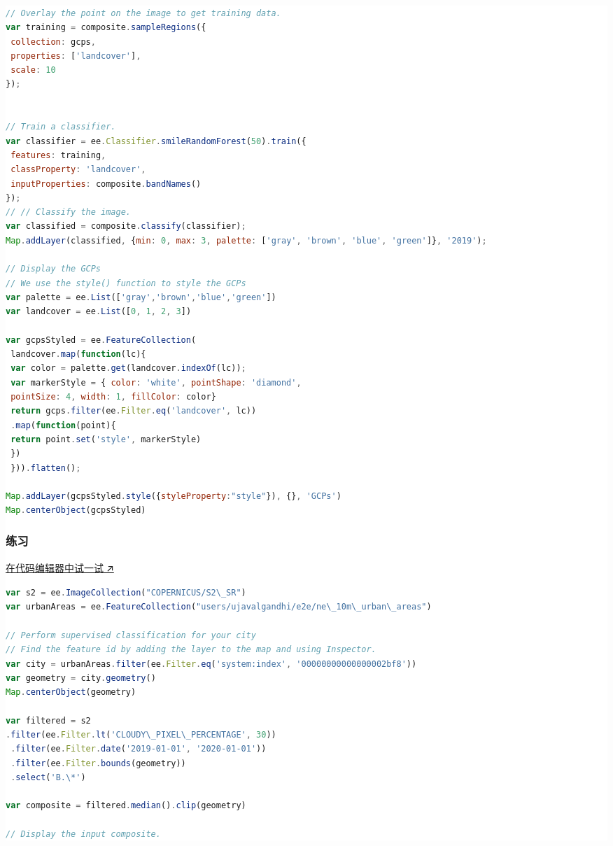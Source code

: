 ```js
// Overlay the point on the image to get training data.
var training = composite.sampleRegions({
 collection: gcps, 
 properties: ['landcover'], 
 scale: 10
});


// Train a classifier.
var classifier = ee.Classifier.smileRandomForest(50).train({
 features: training, 
 classProperty: 'landcover', 
 inputProperties: composite.bandNames()
});
// // Classify the image.
var classified = composite.classify(classifier);
Map.addLayer(classified, {min: 0, max: 3, palette: ['gray', 'brown', 'blue', 'green']}, '2019'); 

// Display the GCPs
// We use the style() function to style the GCPs
var palette = ee.List(['gray','brown','blue','green'])
var landcover = ee.List([0, 1, 2, 3])

var gcpsStyled = ee.FeatureCollection(
 landcover.map(function(lc){
 var color = palette.get(landcover.indexOf(lc));
 var markerStyle = { color: 'white', pointShape: 'diamond', 
 pointSize: 4, width: 1, fillColor: color}
 return gcps.filter(ee.Filter.eq('landcover', lc))
 .map(function(point){
 return point.set('style', markerStyle)
 })
 })).flatten();
 
Map.addLayer(gcpsStyled.style({styleProperty:"style"}), {}, 'GCPs')
Map.centerObject(gcpsStyled)
```


### 练习

[在代码编辑器中试一试 ↗](https://code.earthengine.google.co.in/?scriptPath=users%2Fujavalgandhi%2FEnd-to-End-GEE%3A03-Supervised-Classification%2F01c_Basic_Supervised_Classification_(exercise))

```js
var s2 = ee.ImageCollection("COPERNICUS/S2\_SR")
var urbanAreas = ee.FeatureCollection("users/ujavalgandhi/e2e/ne\_10m\_urban\_areas")

// Perform supervised classification for your city
// Find the feature id by adding the layer to the map and using Inspector.
var city = urbanAreas.filter(ee.Filter.eq('system:index', '00000000000000002bf8'))
var geometry = city.geometry()
Map.centerObject(geometry)

var filtered = s2
.filter(ee.Filter.lt('CLOUDY\_PIXEL\_PERCENTAGE', 30))
 .filter(ee.Filter.date('2019-01-01', '2020-01-01'))
 .filter(ee.Filter.bounds(geometry))
 .select('B.\*')

var composite = filtered.median().clip(geometry) 

// Display the input composite.

```